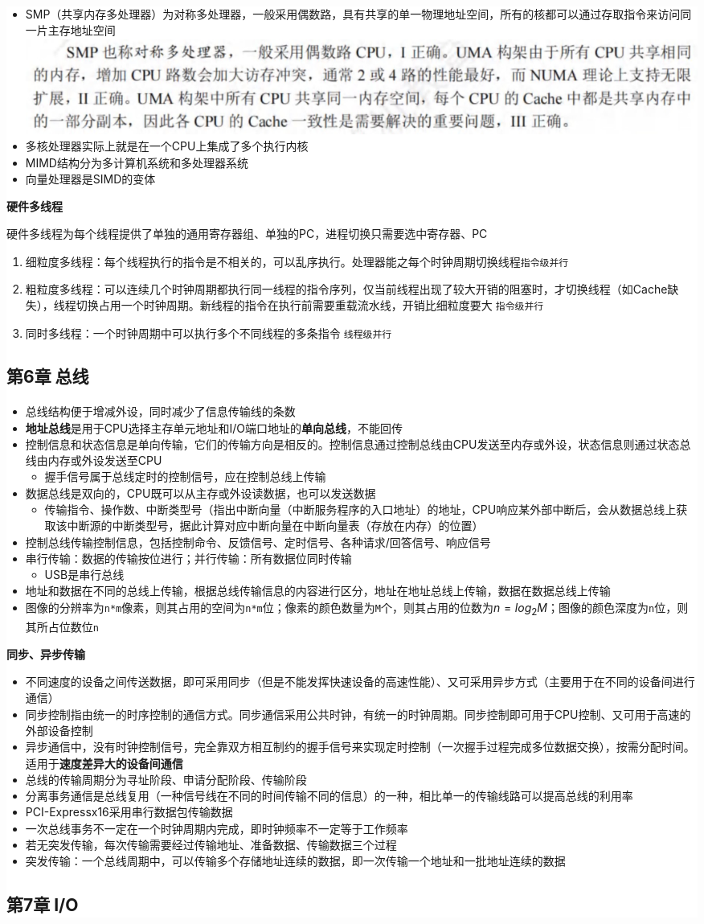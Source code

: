 - SMP（共享内存多处理器）为对称多处理器，一般采用偶数路，具有共享的单一物理地址空间，所有的核都可以通过存取指令来访问同一片主存地址空间![](./imgs/8.jpg)
- 多核处理器实际上就是在一个CPU上集成了多个执行内核
- MIMD结构分为多计算机系统和多处理器系统
- 向量处理器是SIMD的变体


**硬件多线程**

硬件多线程为每个线程提供了单独的通用寄存器组、单独的PC，进程切换只需要选中寄存器、PC

1. 细粒度多线程：每个线程执行的指令是不相关的，可以乱序执行。处理器能之每个时钟周期切换线程`指令级并行`

2. 粗粒度多线程：可以连续几个时钟周期都执行同一线程的指令序列，仅当前线程出现了较大开销的阻塞时，才切换线程（如Cache缺失），线程切换占用一个时钟周期。新线程的指令在执行前需要重载流水线，开销比细粒度要大 `指令级并行`

3. 同时多线程：一个时钟周期中可以执行多个不同线程的多条指令 `线程级并行`




## 第6章 总线

- 总线结构便于增减外设，同时减少了信息传输线的条数
- **地址总线**是用于CPU选择主存单元地址和I/O端口地址的**单向总线**，不能回传
- 控制信息和状态信息是单向传输，它们的传输方向是相反的。控制信息通过控制总线由CPU发送至内存或外设，状态信息则通过状态总线由内存或外设发送至CPU
    - 握手信号属于总线定时的控制信号，应在控制总线上传输
- 数据总线是双向的，CPU既可以从主存或外设读数据，也可以发送数据
    - 传输指令、操作数、中断类型号（指出中断向量（中断服务程序的入口地址）的地址，CPU响应某外部中断后，会从数据总线上获取该中断源的中断类型号，据此计算对应中断向量在中断向量表（存放在内存）的位置）
- 控制总线传输控制信息，包括控制命令、反馈信号、定时信号、各种请求/回答信号、响应信号
- 串行传输：数据的传输按位进行；并行传输：所有数据位同时传输
    - USB是串行总线
- 地址和数据在不同的总线上传输，根据总线传输信息的内容进行区分，地址在地址总线上传输，数据在数据总线上传输
- 图像的分辨率为`n*m`像素，则其占用的空间为`n*m`位；像素的颜色数量为`M`个，则其占用的位数为$n=log_2 M$；图像的颜色深度为`n`位，则其所占位数位`n`


**同步、异步传输**

- 不同速度的设备之间传送数据，即可采用同步（但是不能发挥快速设备的高速性能）、又可采用异步方式（主要用于在不同的设备间进行通信）
- 同步控制指由统一的时序控制的通信方式。同步通信采用公共时钟，有统一的时钟周期。同步控制即可用于CPU控制、又可用于高速的外部设备控制
- 异步通信中，没有时钟控制信号，完全靠双方相互制约的握手信号来实现定时控制（一次握手过程完成多位数据交换），按需分配时间。适用于**速度差异大的设备间通信**
- 总线的传输周期分为寻址阶段、申请分配阶段、传输阶段
- 分离事务通信是总线复用（一种信号线在不同的时间传输不同的信息）的一种，相比单一的传输线路可以提高总线的利用率
- PCI-Expressx16采用串行数据包传输数据
- 一次总线事务不一定在一个时钟周期内完成，即时钟频率不一定等于工作频率
- 若无突发传输，每次传输需要经过传输地址、准备数据、传输数据三个过程
- 突发传输：一个总线周期中，可以传输多个存储地址连续的数据，即一次传输一个地址和一批地址连续的数据




## 第7章 I/O
